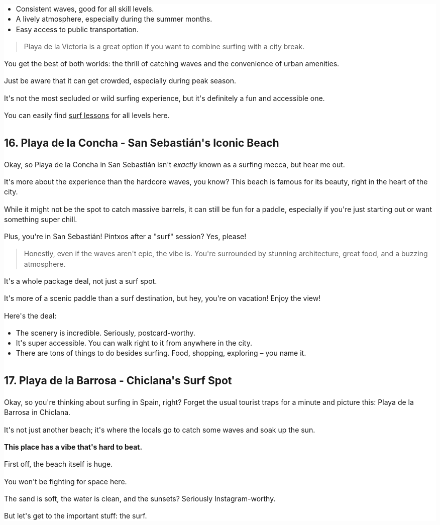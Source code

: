 *   Consistent waves, good for all skill levels.
*   A lively atmosphere, especially during the summer months.
*   Easy access to public transportation.

> Playa de la Victoria is a great option if you want to combine surfing with a city break.

You get the best of both worlds: the thrill of catching waves and the convenience of urban amenities.

Just be aware that it can get crowded, especially during peak season.

It's not the most secluded or wild surfing experience, but it's definitely a fun and accessible one.

You can easily find [surf lessons](https://www.worldbeachguide.com/spain/best-beaches-cadiz.htm) for all levels here.

## 16\. Playa de la Concha - San Sebastián's Iconic Beach

Okay, so Playa de la Concha in San Sebastián isn't _exactly_ known as a surfing mecca, but hear me out.

It's more about the experience than the hardcore waves, you know? This beach is famous for its beauty, right in the heart of the city.

While it might not be the spot to catch massive barrels, it can still be fun for a paddle, especially if you're just starting out or want something super chill.

Plus, you're in San Sebastián! Pintxos after a "surf" session? Yes, please!

> Honestly, even if the waves aren't epic, the vibe is. You're surrounded by stunning architecture, great food, and a buzzing atmosphere.

It's a whole package deal, not just a surf spot.

It's more of a scenic paddle than a surf destination, but hey, you're on vacation! Enjoy the view!

Here's the deal:

*   The scenery is incredible. Seriously, postcard-worthy.
*   It's super accessible. You can walk right to it from anywhere in the city.
*   There are tons of things to do besides surfing. Food, shopping, exploring – you name it.

## 17\. Playa de la Barrosa - Chiclana's Surf Spot

Okay, so you're thinking about surfing in Spain, right? Forget the usual tourist traps for a minute and picture this: Playa de la Barrosa in Chiclana.

It's not just another beach; it's where the locals go to catch some waves and soak up the sun.

**This place has a vibe that's hard to beat.**

First off, the beach itself is huge.

You won't be fighting for space here.

The sand is soft, the water is clean, and the sunsets? Seriously Instagram-worthy.

But let's get to the important stuff: the surf.
